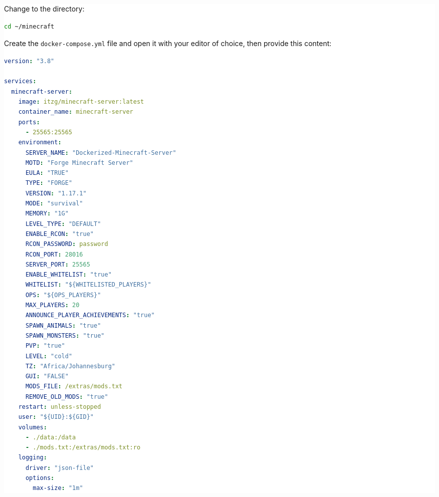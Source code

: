 Change to the directory:

```bash
cd ~/minecraft
```

Create the `docker-compose.yml` file and open it with your editor of choice, then provide this content:

```yaml
version: "3.8"

services:
  minecraft-server:
    image: itzg/minecraft-server:latest
    container_name: minecraft-server
    ports:
      - 25565:25565
    environment:
      SERVER_NAME: "Dockerized-Minecraft-Server"
      MOTD: "Forge Minecraft Server"
      EULA: "TRUE"
      TYPE: "FORGE"
      VERSION: "1.17.1"
      MODE: "survival"
      MEMORY: "1G"
      LEVEL_TYPE: "DEFAULT"
      ENABLE_RCON: "true"
      RCON_PASSWORD: password
      RCON_PORT: 28016
      SERVER_PORT: 25565
      ENABLE_WHITELIST: "true"
      WHITELIST: "${WHITELISTED_PLAYERS}"
      OPS: "${OPS_PLAYERS}"
      MAX_PLAYERS: 20
      ANNOUNCE_PLAYER_ACHIEVEMENTS: "true"
      SPAWN_ANIMALS: "true"
      SPAWN_MONSTERS: "true"
      PVP: "true"
      LEVEL: "cold"
      TZ: "Africa/Johannesburg"
      GUI: "FALSE"
      MODS_FILE: /extras/mods.txt
      REMOVE_OLD_MODS: "true"
    restart: unless-stopped
    user: "${UID}:${GID}"
    volumes:
      - ./data:/data
      - ./mods.txt:/extras/mods.txt:ro
    logging:
      driver: "json-file"
      options:
        max-size: "1m"
```
